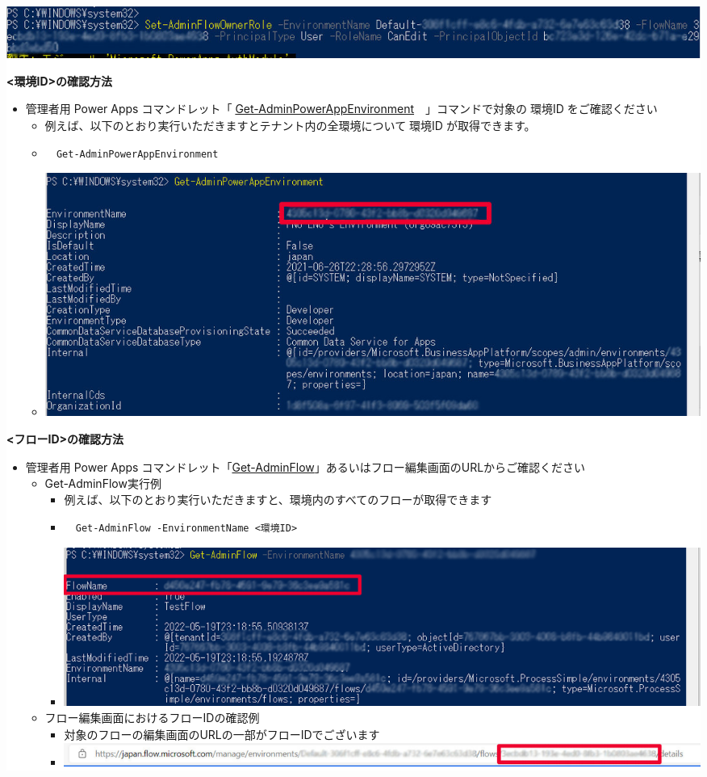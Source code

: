 ![](./change-flow-owner/image01.png) 

**<環境ID>の確認方法**
- 管理者用 Power Apps コマンドレット「 [Get-AdminPowerAppEnvironment](https://docs.microsoft.com/ja-jp/power-platform/admin/powerapps-powershell#display-a-list-of-all-environments)　」コマンドで対象の 環境ID をご確認ください
    - 例えば、以下のとおり実行いただきますとテナント内の全環境について 環境ID が取得できます。
    - ```
        Get-AdminPowerAppEnvironment
      ```
    - ![](./change-flow-owner/image02.png)

**<フローID>の確認方法**
- 管理者用 Power Apps コマンドレット「[Get-AdminFlow](https://docs.microsoft.com/ja-jp/power-platform/admin/powerapps-powershell#display-all-flows)」あるいはフロー編集画面のURLからご確認ください
    - Get-AdminFlow実行例
        - 例えば、以下のとおり実行いただきますと、環境内のすべてのフローが取得できます
        - ```
            Get-AdminFlow -EnvironmentName <環境ID>
          ```
        - ![](./change-flow-owner/image03.png)
    - フロー編集画面におけるフローIDの確認例
        - 対象のフローの編集画面のURLの一部がフローIDでございます
        - ![](./change-flow-owner/image04.png)
